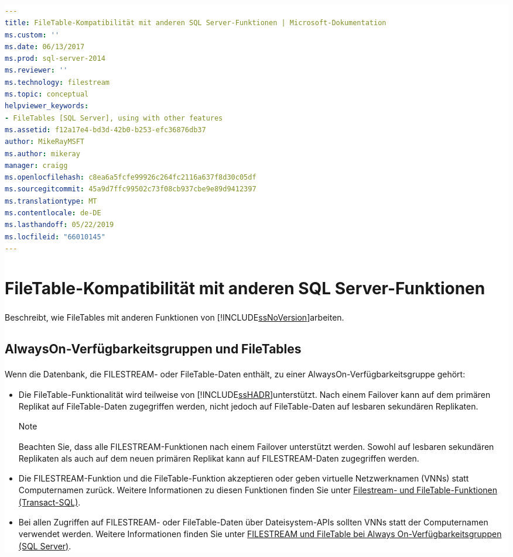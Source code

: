 ```yaml
---
title: FileTable-Kompatibilität mit anderen SQL Server-Funktionen | Microsoft-Dokumentation
ms.custom: ''
ms.date: 06/13/2017
ms.prod: sql-server-2014
ms.reviewer: ''
ms.technology: filestream
ms.topic: conceptual
helpviewer_keywords:
- FileTables [SQL Server], using with other features
ms.assetid: f12a17e4-bd3d-42b0-b253-efc36876db37
author: MikeRayMSFT
ms.author: mikeray
manager: craigg
ms.openlocfilehash: c8ea6a5fcfe99926c264fc2116a637f8d30c05df
ms.sourcegitcommit: 45a9d7ffc99502c73f08cb937cbe9e89d9412397
ms.translationtype: MT
ms.contentlocale: de-DE
ms.lasthandoff: 05/22/2019
ms.locfileid: "66010145"
---
```

# <a name="filetable-compatibility-with-other-sql-server-features"></a>FileTable-Kompatibilität mit anderen SQL Server-Funktionen
  Beschreibt, wie FileTables mit anderen Funktionen von [!INCLUDE[ssNoVersion](../../includes/ssnoversion-md.md)]arbeiten.  
  
##  <a name="alwayson"></a> AlwaysOn-Verfügbarkeitsgruppen und FileTables  
 Wenn die Datenbank, die FILESTREAM- oder FileTable-Daten enthält, zu einer AlwaysOn-Verfügbarkeitsgruppe gehört:  
  
-   Die FileTable-Funktionalität wird teilweise von [!INCLUDE[ssHADR](../../includes/sshadr-md.md)]unterstützt. Nach einem Failover kann auf dem primären Replikat auf FileTable-Daten zugegriffen werden, nicht jedoch auf FileTable-Daten auf lesbaren sekundären Replikaten.  
  
    > [!NOTE]  
    >  Beachten Sie, dass alle FILESTREAM-Funktionen nach einem Failover unterstützt werden. Sowohl auf lesbaren sekundären Replikaten als auch auf dem neuen primären Replikat kann auf FILESTREAM-Daten zugegriffen werden.  
  
-   Die FILESTREAM-Funktion und die FileTable-Funktion akzeptieren oder geben virtuelle Netzwerknamen (VNNs) statt Computernamen zurück. Weitere Informationen zu diesen Funktionen finden Sie unter [Filestream- und FileTable-Funktionen &#40;Transact-SQL&#41;](/sql/relational-databases/system-functions/filestream-and-filetable-functions-transact-sql).  
  
-   Bei allen Zugriffen auf FILESTREAM- oder FileTable-Daten über Dateisystem-APIs sollten VNNs statt der Computernamen verwendet werden. Weitere Informationen finden Sie unter [FILESTREAM und FileTable bei Always On-Verfügbarkeitsgruppen &#40;SQL Server&#41;](../../database-engine/availability-groups/windows/filestream-and-filetable-with-always-on-availability-groups-sql-server.md).  
  